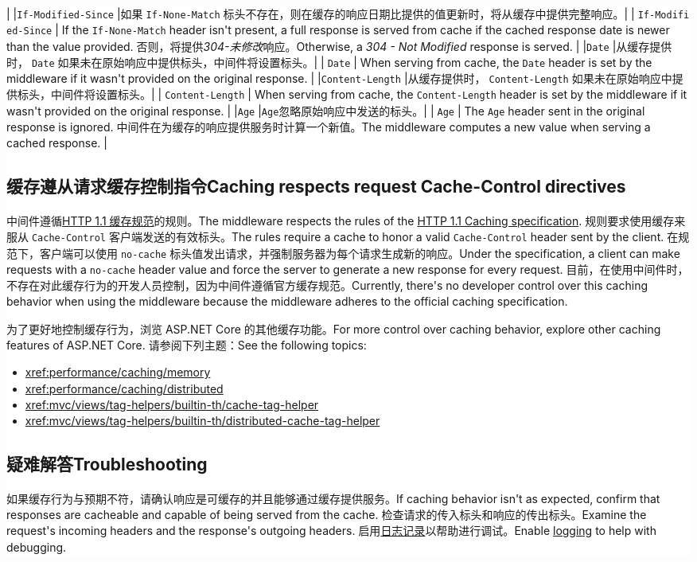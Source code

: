 <span data-ttu-id="2cfc9-217">| |`If-Modified-Since` |如果 `If-None-Match` 标头不存在，则在缓存的响应日期比提供的值更新时，将从缓存中提供完整响应。</span><span class="sxs-lookup"><span data-stu-id="2cfc9-217">| | `If-Modified-Since` | If the `If-None-Match` header isn't present, a full response is served from cache if the cached response date is newer than the value provided.</span></span> <span data-ttu-id="2cfc9-218">否则，将提供*304-未修改*响应。</span><span class="sxs-lookup"><span data-stu-id="2cfc9-218">Otherwise, a *304 - Not Modified* response is served.</span></span> <span data-ttu-id="2cfc9-219">| |`Date` |从缓存提供时， `Date` 如果未在原始响应中提供标头，中间件将设置标头。</span><span class="sxs-lookup"><span data-stu-id="2cfc9-219">| | `Date` | When serving from cache, the `Date` header is set by the middleware if it wasn't provided on the original response.</span></span> <span data-ttu-id="2cfc9-220">| |`Content-Length` |从缓存提供时， `Content-Length` 如果未在原始响应中提供标头，中间件将设置标头。</span><span class="sxs-lookup"><span data-stu-id="2cfc9-220">| | `Content-Length` | When serving from cache, the `Content-Length` header is set by the middleware if it wasn't provided on the original response.</span></span> <span data-ttu-id="2cfc9-221">| |`Age` |`Age`忽略原始响应中发送的标头。</span><span class="sxs-lookup"><span data-stu-id="2cfc9-221">| | `Age` | The `Age` header sent in the original response is ignored.</span></span> <span data-ttu-id="2cfc9-222">中间件在为缓存的响应提供服务时计算一个新值。</span><span class="sxs-lookup"><span data-stu-id="2cfc9-222">The middleware computes a new value when serving a cached response.</span></span> |

## <a name="caching-respects-request-cache-control-directives"></a><span data-ttu-id="2cfc9-223">缓存遵从请求缓存控制指令</span><span class="sxs-lookup"><span data-stu-id="2cfc9-223">Caching respects request Cache-Control directives</span></span>

<span data-ttu-id="2cfc9-224">中间件遵循[HTTP 1.1 缓存规范](https://tools.ietf.org/html/rfc7234#section-5.2)的规则。</span><span class="sxs-lookup"><span data-stu-id="2cfc9-224">The middleware respects the rules of the [HTTP 1.1 Caching specification](https://tools.ietf.org/html/rfc7234#section-5.2).</span></span> <span data-ttu-id="2cfc9-225">规则要求使用缓存来服从 `Cache-Control` 客户端发送的有效标头。</span><span class="sxs-lookup"><span data-stu-id="2cfc9-225">The rules require a cache to honor a valid `Cache-Control` header sent by the client.</span></span> <span data-ttu-id="2cfc9-226">在规范下，客户端可以使用 `no-cache` 标头值发出请求，并强制服务器为每个请求生成新的响应。</span><span class="sxs-lookup"><span data-stu-id="2cfc9-226">Under the specification, a client can make requests with a `no-cache` header value and force the server to generate a new response for every request.</span></span> <span data-ttu-id="2cfc9-227">目前，在使用中间件时，不存在对此缓存行为的开发人员控制，因为中间件遵循官方缓存规范。</span><span class="sxs-lookup"><span data-stu-id="2cfc9-227">Currently, there's no developer control over this caching behavior when using the middleware because the middleware adheres to the official caching specification.</span></span>

<span data-ttu-id="2cfc9-228">为了更好地控制缓存行为，浏览 ASP.NET Core 的其他缓存功能。</span><span class="sxs-lookup"><span data-stu-id="2cfc9-228">For more control over caching behavior, explore other caching features of ASP.NET Core.</span></span> <span data-ttu-id="2cfc9-229">请参阅下列主题：</span><span class="sxs-lookup"><span data-stu-id="2cfc9-229">See the following topics:</span></span>

* <xref:performance/caching/memory>
* <xref:performance/caching/distributed>
* <xref:mvc/views/tag-helpers/builtin-th/cache-tag-helper>
* <xref:mvc/views/tag-helpers/builtin-th/distributed-cache-tag-helper>

## <a name="troubleshooting"></a><span data-ttu-id="2cfc9-230">疑难解答</span><span class="sxs-lookup"><span data-stu-id="2cfc9-230">Troubleshooting</span></span>

<span data-ttu-id="2cfc9-231">如果缓存行为与预期不符，请确认响应是可缓存的并且能够通过缓存提供服务。</span><span class="sxs-lookup"><span data-stu-id="2cfc9-231">If caching behavior isn't as expected, confirm that responses are cacheable and capable of being served from the cache.</span></span> <span data-ttu-id="2cfc9-232">检查请求的传入标头和响应的传出标头。</span><span class="sxs-lookup"><span data-stu-id="2cfc9-232">Examine the request's incoming headers and the response's outgoing headers.</span></span> <span data-ttu-id="2cfc9-233">启用[日志记录](xref:fundamentals/logging/index)以帮助进行调试。</span><span class="sxs-lookup"><span data-stu-id="2cfc9-233">Enable [logging](xref:fundamentals/logging/index) to help with debugging.</span></span>
